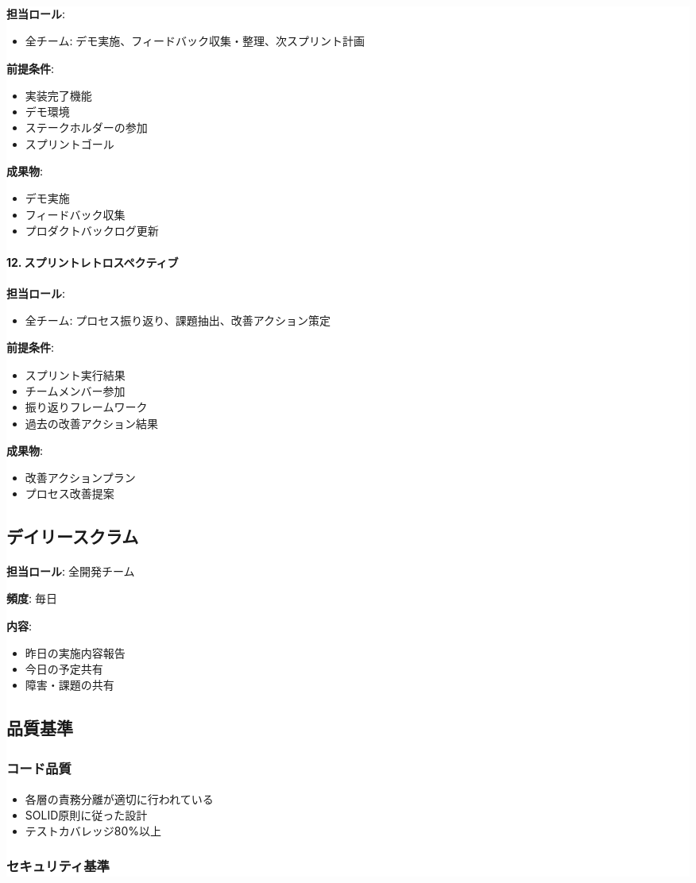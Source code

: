 **担当ロール**:

- 全チーム: デモ実施、フィードバック収集・整理、次スプリント計画

**前提条件**:

- 実装完了機能
- デモ環境
- ステークホルダーの参加
- スプリントゴール

**成果物**:

- デモ実施
- フィードバック収集
- プロダクトバックログ更新

#### 12. スプリントレトロスペクティブ

**担当ロール**:

- 全チーム: プロセス振り返り、課題抽出、改善アクション策定

**前提条件**:

- スプリント実行結果
- チームメンバー参加
- 振り返りフレームワーク
- 過去の改善アクション結果

**成果物**:

- 改善アクションプラン
- プロセス改善提案

## デイリースクラム

**担当ロール**: 全開発チーム

**頻度**: 毎日

**内容**:

- 昨日の実施内容報告
- 今日の予定共有
- 障害・課題の共有

## 品質基準

### コード品質

- 各層の責務分離が適切に行われている
- SOLID原則に従った設計
- テストカバレッジ80%以上

### セキュリティ基準
